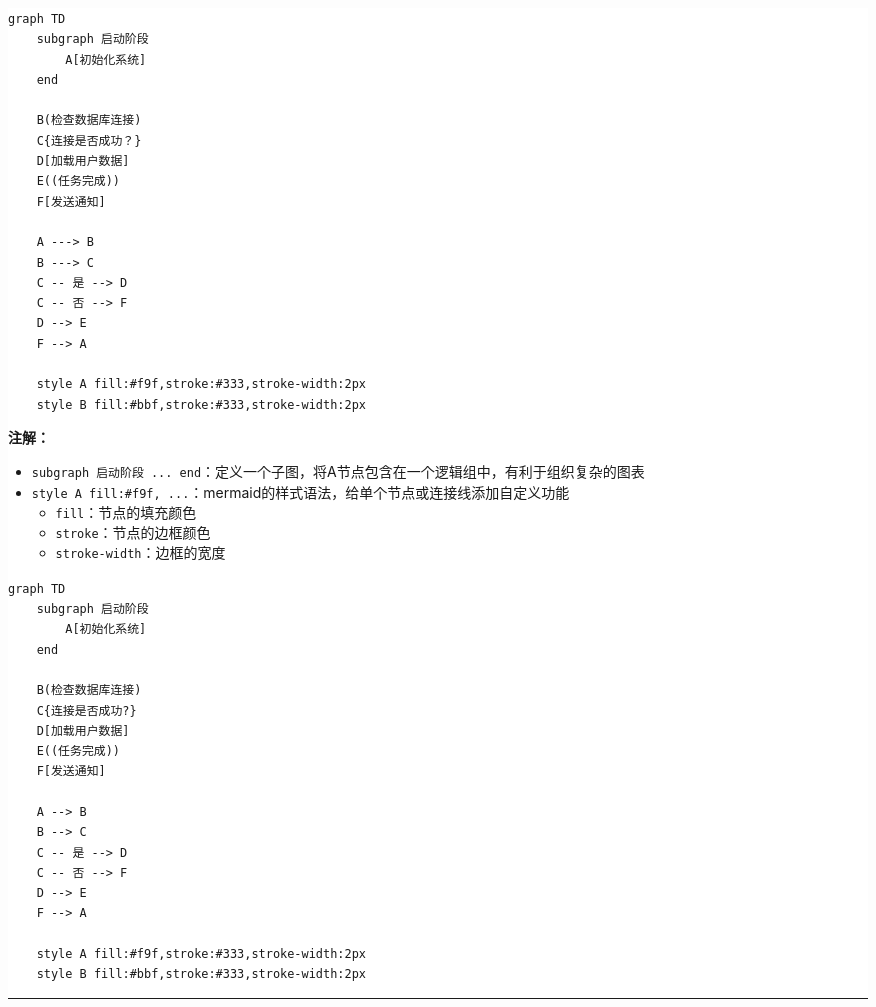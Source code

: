```
graph TD
	subgraph 启动阶段
		A[初始化系统]
	end
	
	B(检查数据库连接)
	C{连接是否成功？}
	D[加载用户数据]
	E((任务完成))
	F[发送通知]
	
	A ---> B
	B ---> C
	C -- 是 --> D
	C -- 否 --> F
	D --> E
	F --> A
	
	style A fill:#f9f,stroke:#333,stroke-width:2px
	style B fill:#bbf,stroke:#333,stroke-width:2px
```

**注解：**   
- `subgraph 启动阶段 ... end`：定义一个子图，将A节点包含在一个逻辑组中，有利于组织复杂的图表  
- `style A fill:#f9f, ...`：mermaid的样式语法，给单个节点或连接线添加自定义功能  
	- `fill`：节点的填充颜色
	- `stroke`：节点的边框颜色
	- `stroke-width`：边框的宽度

```mermaid
graph TD
    subgraph 启动阶段
        A[初始化系统]
    end
    
    B(检查数据库连接)
    C{连接是否成功?}
    D[加载用户数据]
    E((任务完成))
    F[发送通知]
    
    A --> B
    B --> C
    C -- 是 --> D
    C -- 否 --> F
    D --> E
    F --> A
    
    style A fill:#f9f,stroke:#333,stroke-width:2px
    style B fill:#bbf,stroke:#333,stroke-width:2px
```

---